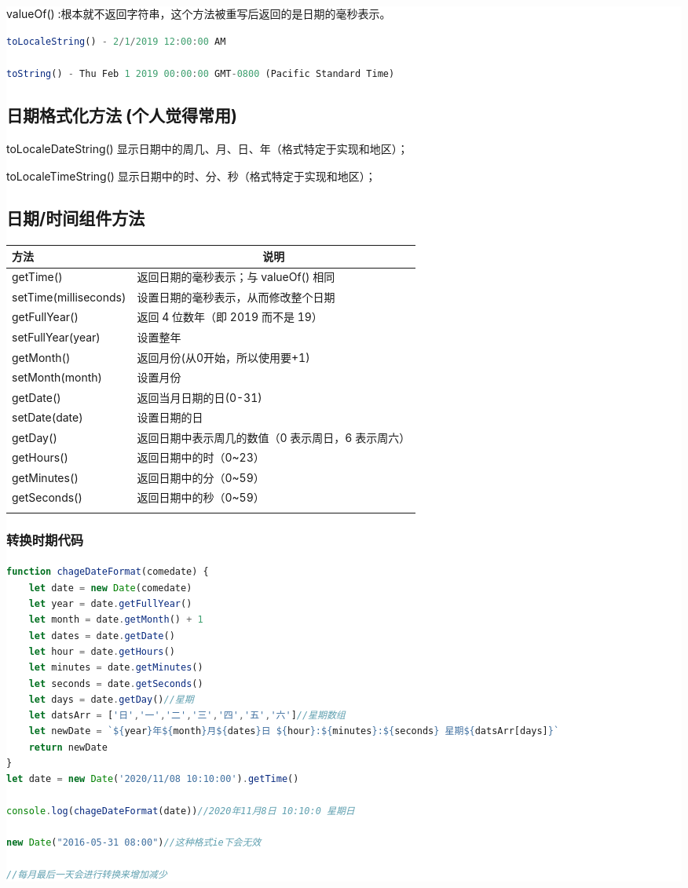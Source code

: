 valueOf() :根本就不返回字符串，这个方法被重写后返回的是日期的毫秒表示。

```javascript
toLocaleString() - 2/1/2019 12:00:00 AM 
 
toString() - Thu Feb 1 2019 00:00:00 GMT-0800 (Pacific Standard Time) 
```

## 日期格式化方法 (个人觉得常用)

toLocaleDateString() 显示日期中的周几、月、日、年（格式特定于实现和地区）；

toLocaleTimeString() 显示日期中的时、分、秒（格式特定于实现和地区）； 

## 日期/时间组件方法 



| 方法                  | 说明                                               |
| :-------------------- | -------------------------------------------------- |
| getTime()             | 返回日期的毫秒表示；与 valueOf() 相同              |
| setTime(milliseconds) | 设置日期的毫秒表示，从而修改整个日期               |
| getFullYear()         | 返回 4 位数年（即 2019 而不是 19）                 |
| setFullYear(year)     | 设置整年                                           |
| getMonth()            | 返回月份(从0开始，所以使用要+1)                    |
| setMonth(month)       | 设置月份                                           |
| getDate()             | 返回当月日期的日(0-31)                             |
| setDate(date)         | 设置日期的日                                       |
| getDay()              | 返回日期中表示周几的数值（0 表示周日，6 表示周六） |
| getHours()            | 返回日期中的时（0~23）                             |
| getMinutes()          | 返回日期中的分（0~59）                             |
| getSeconds()          | 返回日期中的秒（0~59）                             |
|                       |                                                    |

### 转换时期代码

```javascript
function chageDateFormat(comedate) {
    let date = new Date(comedate)
    let year = date.getFullYear()
    let month = date.getMonth() + 1
    let dates = date.getDate()
    let hour = date.getHours()
    let minutes = date.getMinutes()
    let seconds = date.getSeconds()
    let days = date.getDay()//星期
    let datsArr = ['日','一','二','三','四','五','六']//星期数组
    let newDate = `${year}年${month}月${dates}日 ${hour}:${minutes}:${seconds} 星期${datsArr[days]}`
    return newDate
}
let date = new Date('2020/11/08 10:10:00').getTime()

console.log(chageDateFormat(date))//2020年11月8日 10:10:0 星期日

new Date("2016-05-31 08:00")//这种格式ie下会无效

//每月最后一天会进行转换来增加减少
```